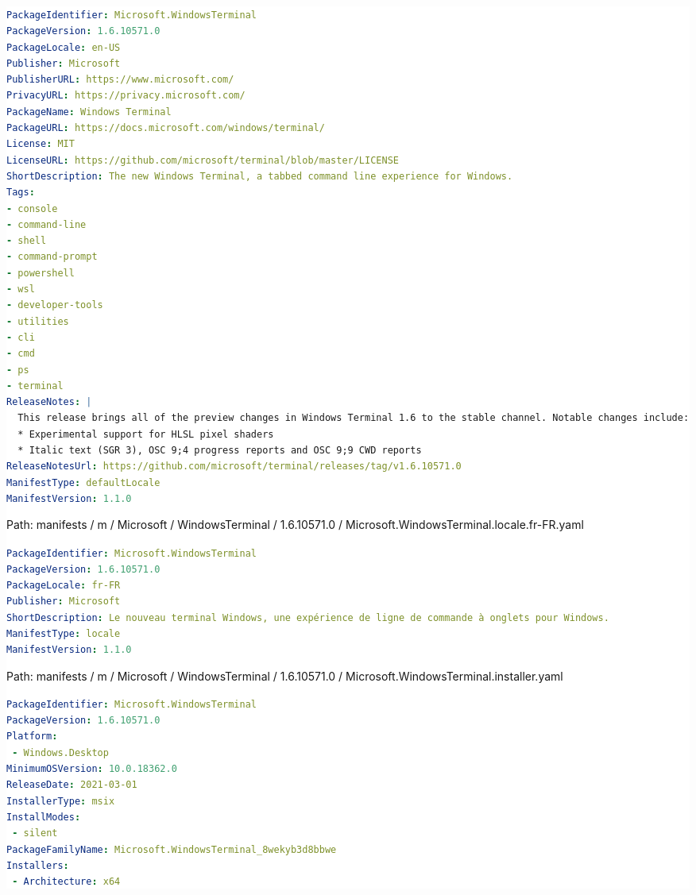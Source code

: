```YAML
PackageIdentifier: Microsoft.WindowsTerminal
PackageVersion: 1.6.10571.0
PackageLocale: en-US
Publisher: Microsoft
PublisherURL: https://www.microsoft.com/
PrivacyURL: https://privacy.microsoft.com/
PackageName: Windows Terminal
PackageURL: https://docs.microsoft.com/windows/terminal/
License: MIT
LicenseURL: https://github.com/microsoft/terminal/blob/master/LICENSE
ShortDescription: The new Windows Terminal, a tabbed command line experience for Windows.
Tags: 
- console
- command-line
- shell
- command-prompt
- powershell
- wsl
- developer-tools
- utilities
- cli
- cmd
- ps
- terminal
ReleaseNotes: |
  This release brings all of the preview changes in Windows Terminal 1.6 to the stable channel. Notable changes include:
  * Experimental support for HLSL pixel shaders
  * Italic text (SGR 3), OSC 9;4 progress reports and OSC 9;9 CWD reports
ReleaseNotesUrl: https://github.com/microsoft/terminal/releases/tag/v1.6.10571.0
ManifestType: defaultLocale
ManifestVersion: 1.1.0
```

Path: manifests / m / Microsoft / WindowsTerminal / 1.6.10571.0 / Microsoft.WindowsTerminal.locale.fr-FR.yaml

```YAML
PackageIdentifier: Microsoft.WindowsTerminal
PackageVersion: 1.6.10571.0
PackageLocale: fr-FR
Publisher: Microsoft
ShortDescription: Le nouveau terminal Windows, une expérience de ligne de commande à onglets pour Windows.
ManifestType: locale
ManifestVersion: 1.1.0
```

Path: manifests / m / Microsoft / WindowsTerminal / 1.6.10571.0 / Microsoft.WindowsTerminal.installer.yaml

```YAML
PackageIdentifier: Microsoft.WindowsTerminal
PackageVersion: 1.6.10571.0
Platform: 
 - Windows.Desktop
MinimumOSVersion: 10.0.18362.0
ReleaseDate: 2021-03-01
InstallerType: msix
InstallModes: 
 - silent
PackageFamilyName: Microsoft.WindowsTerminal_8wekyb3d8bbwe
Installers: 
 - Architecture: x64
```